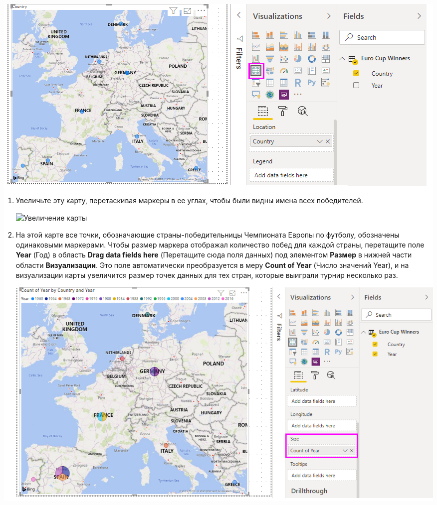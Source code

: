    ![Визуализация карты](media/desktop-tutorial-importing-and-analyzing-data-from-a-web-page/get-data-web14.png)

1. Увеличьте эту карту, перетаскивая маркеры в ее углах, чтобы были видны имена всех победителей.  

   ![Увеличение карты](media/desktop-tutorial-importing-and-analyzing-data-from-a-web-page/webpage14.png)

1. На этой карте все точки, обозначающие страны-победительницы Чемпионата Европы по футболу, обозначены одинаковыми маркерами. Чтобы размер маркера отображал количество побед для каждой страны, перетащите поле **Year** (Год) в область **Drag data fields here** (Перетащите сюда поля данных) под элементом **Размер** в нижней части области **Визуализации**. Это поле автоматически преобразуется в меру **Count of Year** (Число значений Year), и на визуализации карты увеличится размер точек данных для тех стран, которые выиграли турнир несколько раз.

   ![Перетаскивание числа лет в поле "Размер"](media/desktop-tutorial-importing-and-analyzing-data-from-a-web-page/webpage15.png)
